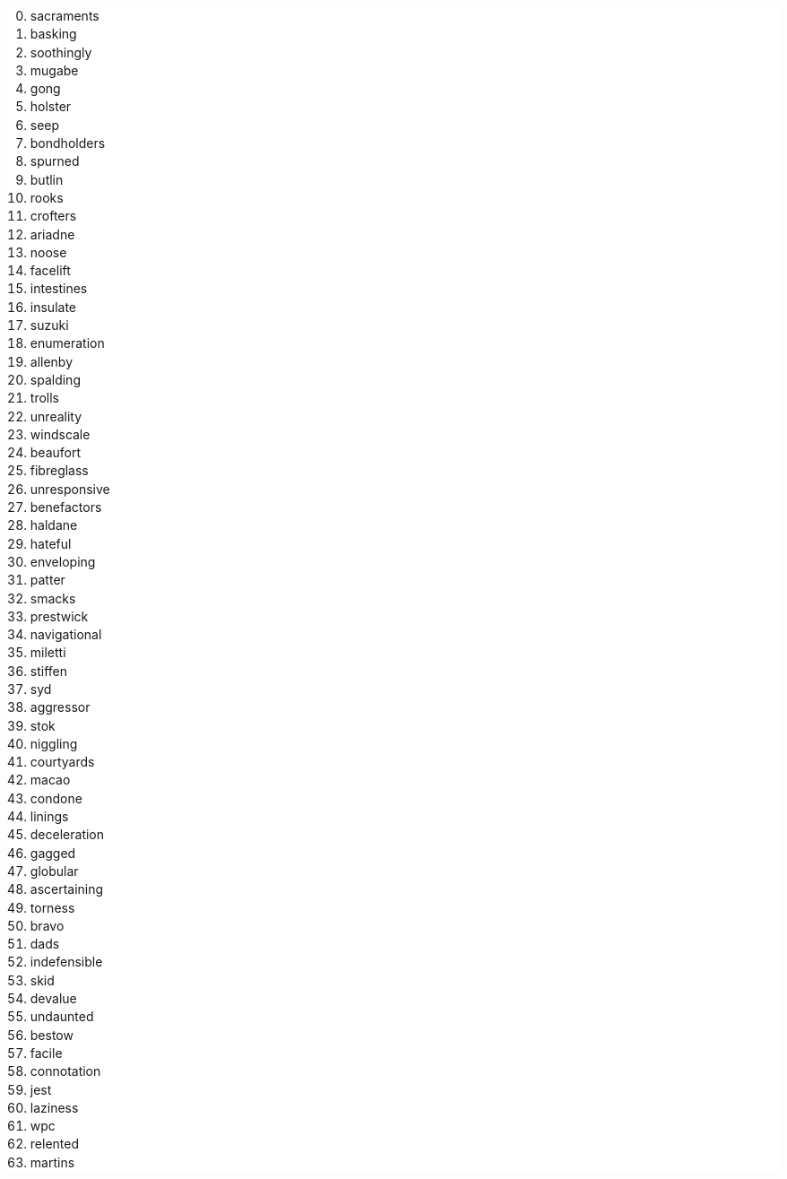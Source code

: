 0. sacraments
1. basking
2. soothingly
3. mugabe
4. gong
5. holster
6. seep
7. bondholders
8. spurned
9. butlin
10. rooks
11. crofters
12. ariadne
13. noose
14. facelift
15. intestines
16. insulate
17. suzuki
18. enumeration
19. allenby
20. spalding
21. trolls
22. unreality
23. windscale
24. beaufort
25. fibreglass
26. unresponsive
27. benefactors
28. haldane
29. hateful
30. enveloping
31. patter
32. smacks
33. prestwick
34. navigational
35. miletti
36. stiffen
37. syd
38. aggressor
39. stok
40. niggling
41. courtyards
42. macao
43. condone
44. linings
45. deceleration
46. gagged
47. globular
48. ascertaining
49. torness
50. bravo
51. dads
52. indefensible
53. skid
54. devalue
55. undaunted
56. bestow
57. facile
58. connotation
59. jest
60. laziness
61. wpc
62. relented
63. martins